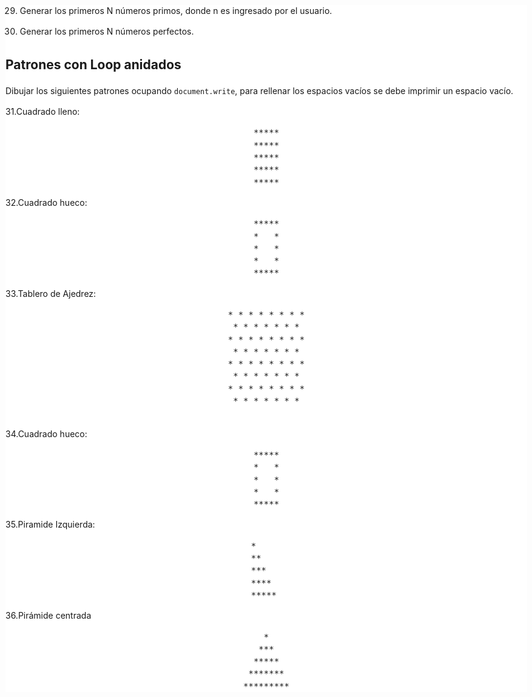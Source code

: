 29. Generar los primeros N números primos, donde n es ingresado por el usuario.

30. Generar los primeros N números perfectos.

## Patrones con Loop anidados 

Dibujar los siguientes patrones ocupando `document.write`, para rellenar los espacios vacíos se debe imprimir un espacio vacío.

31.Cuadrado lleno:

<pre><center>*****
*****
*****
*****
*****</center></pre>

32.Cuadrado hueco:

<pre><center>*****
*   *
*   *
*   *
*****</center></pre>

33.Tablero de Ajedrez:

<pre><center>* * * * * * * *
 * * * * * * * 
* * * * * * * *
 * * * * * * * 
* * * * * * * *
 * * * * * * * 
* * * * * * * *
 * * * * * * * 

</center></pre>
34.Cuadrado hueco:

<pre><center>*****
*   *
*   *
*   *
*****</center></pre>

35.Piramide Izquierda:

<pre><center>*     
**    
***   
****  
***** </center></pre>

36.Pirámide centrada

<pre><center>*
***
*****
*******
*********</center></pre>
